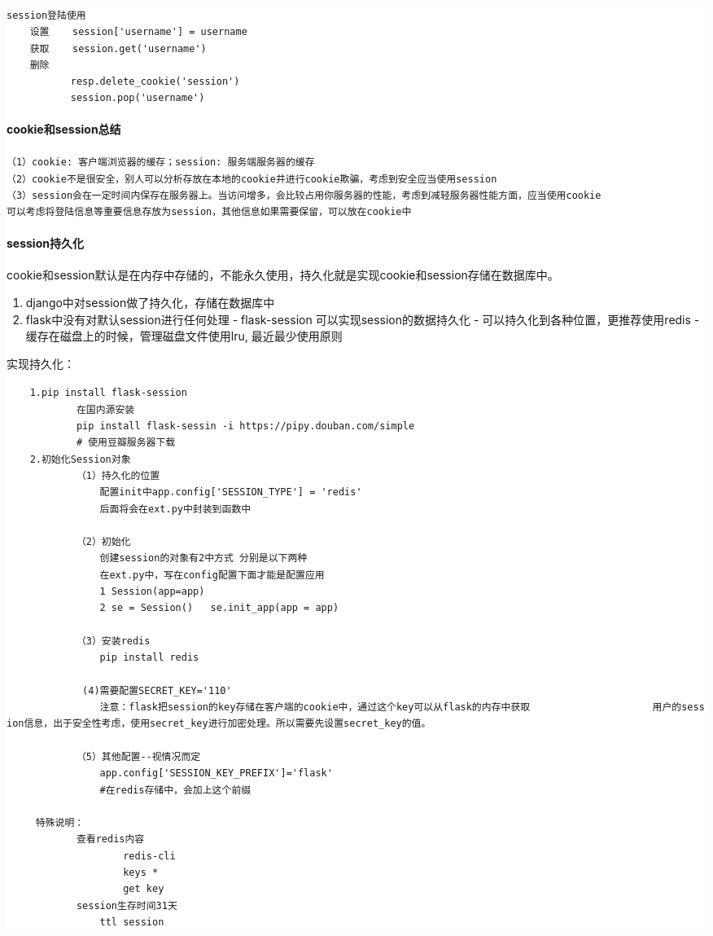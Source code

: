 

```
session登陆使用
	设置    session['username'] = username
	获取    session.get('username')
	删除
		   resp.delete_cookie('session')
		   session.pop('username')
```

#### cookie和session总结

```
（1）cookie: 客户端浏览器的缓存；session: 服务端服务器的缓存
（2）cookie不是很安全，别人可以分析存放在本地的cookie并进行cookie欺骗，考虑到安全应当使用session
（3）session会在一定时间内保存在服务器上。当访问增多，会比较占用你服务器的性能，考虑到减轻服务器性能方面，应当使用cookie
可以考虑将登陆信息等重要信息存放为session，其他信息如果需要保留，可以放在cookie中
```



#### session持久化

cookie和session默认是在内存中存储的，不能永久使用，持久化就是实现cookie和session存储在数据库中。

1. django中对session做了持久化，存储在数据库中
2. flask中没有对默认session进行任何处理
       - flask-session 可以实现session的数据持久化
           - 可以持久化到各种位置，更推荐使用redis
           - 缓存在磁盘上的时候，管理磁盘文件使用lru, 最近最少使用原则



实现持久化：

```
	1.pip install flask-session
			在国内源安装
			pip install flask-sessin -i https://pipy.douban.com/simple 
			# 使用豆瓣服务器下载
	2.初始化Session对象 
			（1）持久化的位置
				配置init中app.config['SESSION_TYPE'] = 'redis'
				后面将会在ext.py中封装到函数中
				
			（2）初始化
				创建session的对象有2中方式 分别是以下两种
				在ext.py中，写在config配置下面才能是配置应用
				1 Session(app=app)
				2 se = Session()   se.init_app(app = app)
				
			（3）安装redis   
				pip install redis
				
			 (4)需要配置SECRET_KEY='110'
			 	注意：flask把session的key存储在客户端的cookie中，通过这个key可以从flask的内存中获取					 用户的session信息，出于安全性考虑，使用secret_key进行加密处理。所以需要先设置secret_key的值。
			 	
			（5）其他配置--视情况而定
				app.config['SESSION_KEY_PREFIX']='flask'
				#在redis存储中，会加上这个前缀
		
     特殊说明：
            查看redis内容
                    redis-cli
                    keys *
                    get key
            session生存时间31天	
                ttl session
```